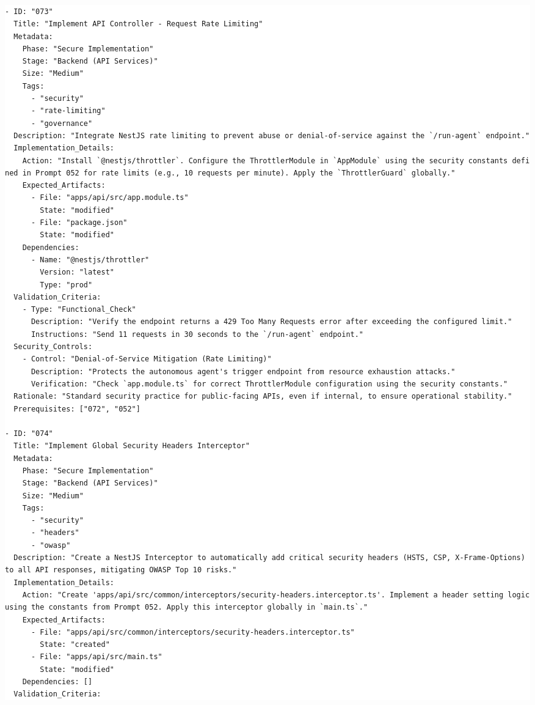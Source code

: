```
- ID: "073"
  Title: "Implement API Controller - Request Rate Limiting"
  Metadata:
    Phase: "Secure Implementation"
    Stage: "Backend (API Services)"
    Size: "Medium"
    Tags:
      - "security"
      - "rate-limiting"
      - "governance"
  Description: "Integrate NestJS rate limiting to prevent abuse or denial-of-service against the `/run-agent` endpoint."
  Implementation_Details:
    Action: "Install `@nestjs/throttler`. Configure the ThrottlerModule in `AppModule` using the security constants defined in Prompt 052 for rate limits (e.g., 10 requests per minute). Apply the `ThrottlerGuard` globally."
    Expected_Artifacts:
      - File: "apps/api/src/app.module.ts"
        State: "modified"
      - File: "package.json"
        State: "modified"
    Dependencies:
      - Name: "@nestjs/throttler"
        Version: "latest"
        Type: "prod"
  Validation_Criteria:
    - Type: "Functional_Check"
      Description: "Verify the endpoint returns a 429 Too Many Requests error after exceeding the configured limit."
      Instructions: "Send 11 requests in 30 seconds to the `/run-agent` endpoint."
  Security_Controls:
    - Control: "Denial-of-Service Mitigation (Rate Limiting)"
      Description: "Protects the autonomous agent's trigger endpoint from resource exhaustion attacks."
      Verification: "Check `app.module.ts` for correct ThrottlerModule configuration using the security constants."
  Rationale: "Standard security practice for public-facing APIs, even if internal, to ensure operational stability."
  Prerequisites: ["072", "052"]

- ID: "074"
  Title: "Implement Global Security Headers Interceptor"
  Metadata:
    Phase: "Secure Implementation"
    Stage: "Backend (API Services)"
    Size: "Medium"
    Tags:
      - "security"
      - "headers"
      - "owasp"
  Description: "Create a NestJS Interceptor to automatically add critical security headers (HSTS, CSP, X-Frame-Options) to all API responses, mitigating OWASP Top 10 risks."
  Implementation_Details:
    Action: "Create 'apps/api/src/common/interceptors/security-headers.interceptor.ts'. Implement a header setting logic using the constants from Prompt 052. Apply this interceptor globally in `main.ts`."
    Expected_Artifacts:
      - File: "apps/api/src/common/interceptors/security-headers.interceptor.ts"
        State: "created"
      - File: "apps/api/src/main.ts"
        State: "modified"
    Dependencies: []
  Validation_Criteria:
```